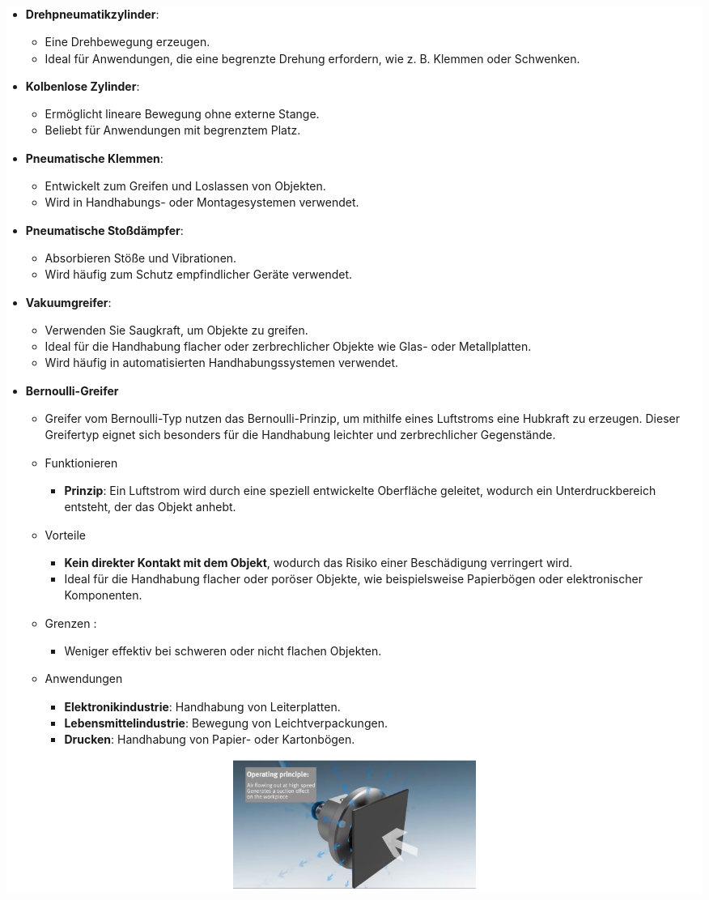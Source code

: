 - **Drehpneumatikzylinder**:
  - Eine Drehbewegung erzeugen.
  - Ideal für Anwendungen, die eine begrenzte Drehung erfordern, wie z. B. Klemmen oder Schwenken.

- **Kolbenlose Zylinder**:
  - Ermöglicht lineare Bewegung ohne externe Stange.
  - Beliebt für Anwendungen mit begrenztem Platz.

- **Pneumatische Klemmen**:
  - Entwickelt zum Greifen und Loslassen von Objekten.
  - Wird in Handhabungs- oder Montagesystemen verwendet.

- **Pneumatische Stoßdämpfer**:
  - Absorbieren Stöße und Vibrationen.
  - Wird häufig zum Schutz empfindlicher Geräte verwendet.

- **Vakuumgreifer**:
  - Verwenden Sie Saugkraft, um Objekte zu greifen.
  - Ideal für die Handhabung flacher oder zerbrechlicher Objekte wie Glas- oder Metallplatten.
  - Wird häufig in automatisierten Handhabungssystemen verwendet.
  
- **Bernoulli-Greifer**
  - Greifer vom Bernoulli-Typ nutzen das Bernoulli-Prinzip, um mithilfe eines Luftstroms eine Hubkraft zu erzeugen. Dieser Greifertyp eignet sich besonders für die Handhabung leichter und zerbrechlicher Gegenstände.
  - Funktionieren
    - **Prinzip**: Ein Luftstrom wird durch eine speziell entwickelte Oberfläche geleitet, wodurch ein Unterdruckbereich entsteht, der das Objekt anhebt.
  - Vorteile
    - **Kein direkter Kontakt mit dem Objekt**, wodurch das Risiko einer Beschädigung verringert wird.
    - Ideal für die Handhabung flacher oder poröser Objekte, wie beispielsweise Papierbögen oder elektronischer Komponenten.
  - Grenzen :
    - Weniger effektiv bei schweren oder nicht flachen Objekten.

  - Anwendungen
    - **Elektronikindustrie**: Handhabung von Leiterplatten.
    - **Lebensmittelindustrie**: Bewegung von Leichtverpackungen.
    - **Drucken**: Handhabung von Papier- oder Kartonbögen.

<div align="center">
    <a href="https://www.festo.com/media/video/en/products/Bernoulli_en_HD_Copyright_fox.mp4">
        <img src="./img/Bernouilli_Gripper.png" alt="Source Schunk" width="300">